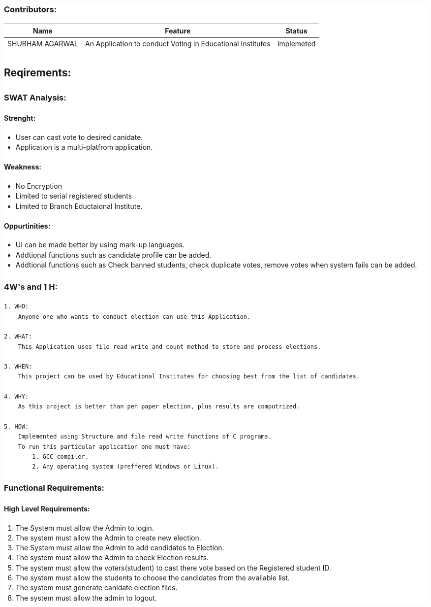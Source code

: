 
### Contributors:
| Name | Feature | Status |
|---------------|--------------------------------|-----------|
| SHUBHAM AGARWAL | An Application to conduct Voting in Educational Institutes | Implemeted|


## Reqirements:

### SWAT Analysis:
#### Strenght:
- User can cast vote to desired canidate.
- Application is a multi-platfrom application.
  
#### Weakness:
- No Encryption
- Limited to serial registered students
- Limited to Branch Eductaional Institute.

#### Oppurtinities:
- UI can be made better by using mark-up languages.
- Addtional functions such as candidate profile can be added.
- Addtional functions such as Check banned students, check duplicate votes, remove votes when system fails can be added.
  
### 4W's and 1 H:
    
    1. WHO:
        Anyone one who wants to conduct election can use this Application.
    
    2. WHAT:
        This Application uses file read write and count method to store and process elections.
    
    3. WHEN:
        This project can be used by Educational Institutes for choosing best from the list of candidates.
    
    4. WHY:
        As this project is better than pen paper election, plus results are computrized.
    
    5. HOW:
        Implemented using Structure and file read write functions of C programs.
        To run this particular application one must have:
            1. GCC compiler.
            2. Any operating system (preffered Windows or Linux).

### Functional Requirements:
#### High Level Requirements:
1. The System must allow the Admin to login.
2. The system must allow the Admin to create new election.
3. The System must allow the Admin to add candidates to Election.
4. The system must allow the Admin to check Election results.
5. The system must allow the voters(student) to cast there vote based on the Registered student ID.
6. The system must allow the students to choose the candidates from the avaliable list.
7. The system must generate canidate election files.
8. The system must allow the admin to logout.
